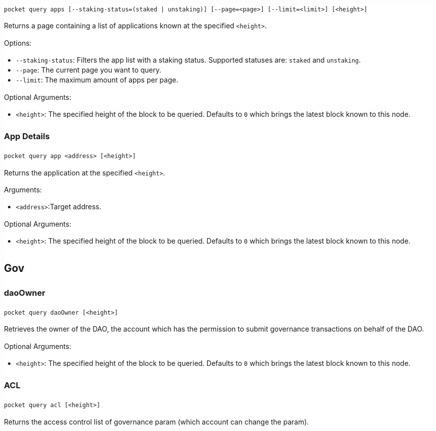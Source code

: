 ```text
pocket query apps [--staking-status=(staked | unstaking)] [--page=<page>] [--limit=<limit>] [<height>]
```

Returns a page containing a list of applications known at the specified `<height>`.

Options:

* `--staking-status`: Filters the app list with a staking status. Supported statuses are: `staked` and `unstaking`.
* `--page`: The current page you want to query.
* `--limit`: The maximum amount of apps per page.

Optional Arguments:

* `<height>`: The specified height of the block to be queried. Defaults to `0` which brings the latest block known to this node.

### App Details

```text
pocket query app <address> [<height>]
```

Returns the application at the specified `<height>`.

Arguments:

* `<address>`:Target address. 

Optional Arguments:

* `<height>`: The specified height of the block to be queried. Defaults to `0` which brings the latest block known to this node.

## Gov

### daoOwner

```text
pocket query daoOwner [<height>]
```

Retrieves the owner of the DAO, the account which has the permission to submit governance transactions on behalf of the DAO.

Optional Arguments:

* `<height>`: The specified height of the block to be queried. Defaults to `0` which brings the latest block known to this node.

### ACL

```text
pocket query acl [<height>]
```

Returns the access control list of governance param \(which account can change the param\).
